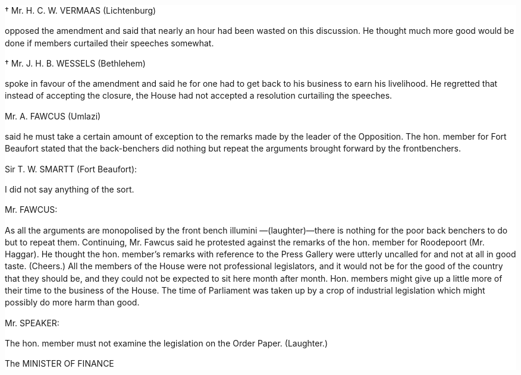 <from>&#x2020; Mr. <person refersTo="hansard_za">H. C. W. VERMAAS</person> (Lichtenburg)</from>

<p>opposed the amendment and said that nearly an hour had been wasted on this discussion. He thought much more good would be done if members curtailed their speeches somewhat.</p>

</speech>

<speech by="#wessels">

<from>&#x2020; Mr. <person refersTo="hansard_za">J. H. B. WESSELS</person> (Bethlehem)</from>

<p>spoke in favour of the amendment and said he for one had to get back to his business to earn his livelihood. He regretted that instead of accepting the closure, the House had not accepted a resolution curtailing the speeches.</p>

</speech>

<speech by="#fawcus">

<from>Mr. <person refersTo="hansard_za">A. FAWCUS</person> (Umlazi)</from>

<p>said he must take a certain amount of exception to the remarks made by the leader of the Opposition. The hon. member for Fort Beaufort stated that the back-benchers did nothing but repeat the arguments brought forward by the frontbenchers.</p>

</speech>

<speech by="#smartt">

<from>Sir <person refersTo="hansard_za">T. W. SMARTT</person> (Fort Beaufort):</from>

<p>I did not say anything of the sort.</p>

</speech>

<speech by="#fawcus">

<from>Mr. <person refersTo="hansard_za">FAWCUS</person>:</from>

<p>As all the arguments are monopolised by the front bench illumini &#x2014;(laughter)&#x2014;there is nothing for the poor back benchers to do but to repeat them. Continuing, Mr. Fawcus said he protested against the remarks of the hon. member for Roodepoort (Mr. Haggar). He thought the hon. member&#x2019;s remarks with reference to the Press Gallery were utterly uncalled for and not at all in good taste. (Cheers.) All the members of the House were not professional legislators, and it would not be for the good of the country that they should be, and they could not be expected to sit here month after month. Hon. members might give up a little more of their time to the business of the House. The time of Parliament was taken up by a crop of industrial legislation which might possibly do more harm than good.</p>

</speech>

<speech by="#speaker">

<from>Mr. <person refersTo="hansard_za">SPEAKER</person>:</from>

<p>The hon. member must not examine the legislation on the Order Paper. (Laughter.)</p>

</speech>

<speech by="#minister_of_finance">

<from>The <person refersTo="hansard_za">MINISTER OF FINANCE</person></from>
